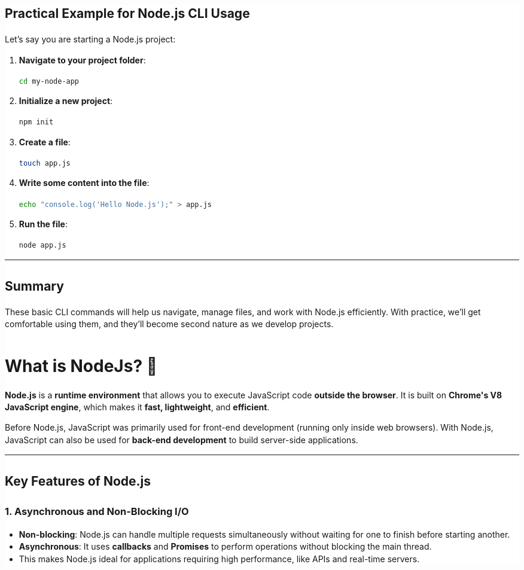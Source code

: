 
## **Practical Example for Node.js CLI Usage**

Let’s say you are starting a Node.js project:

1. **Navigate to your project folder**:
   ```bash
   cd my-node-app
   ```

2. **Initialize a new project**:
   ```bash
   npm init
   ```

3. **Create a file**:
   ```bash
   touch app.js
   ```

4. **Write some content into the file**:
   ```bash
   echo "console.log('Hello Node.js');" > app.js
   ```

5. **Run the file**:
   ```bash
   node app.js
   ```

---

## **Summary**
These basic CLI commands will help us navigate, manage files, and work with Node.js efficiently. With practice, we’ll get comfortable using them, and they’ll become second nature as we develop projects.

# What is NodeJs? 🚀
**Node.js** is a **runtime environment** that allows you to execute JavaScript code **outside the browser**. It is built on **Chrome's V8 JavaScript engine**, which makes it **fast, lightweight**, and **efficient**. 

Before Node.js, JavaScript was primarily used for front-end development (running only inside web browsers). With Node.js, JavaScript can also be used for **back-end development** to build server-side applications.

---

## **Key Features of Node.js**

### 1. **Asynchronous and Non-Blocking I/O**  
- **Non-blocking**: Node.js can handle multiple requests simultaneously without waiting for one to finish before starting another.  
- **Asynchronous**: It uses **callbacks** and **Promises** to perform operations without blocking the main thread.  
- This makes Node.js ideal for applications requiring high performance, like APIs and real-time servers.
